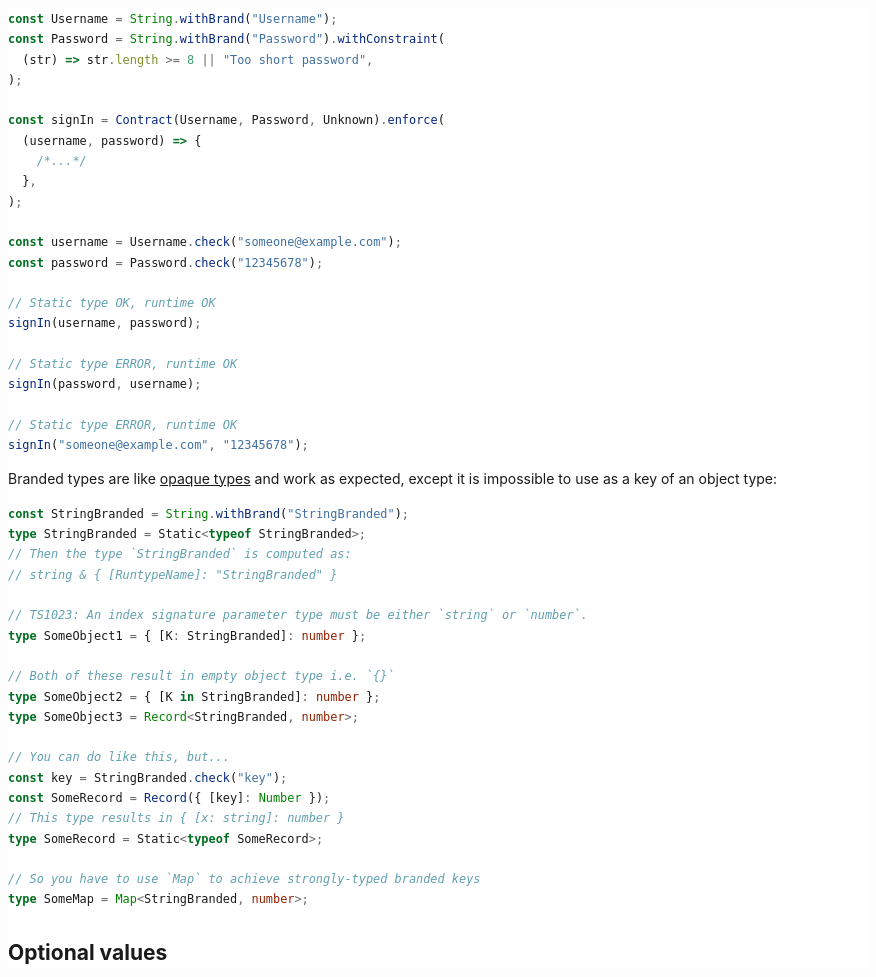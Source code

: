 ```ts
const Username = String.withBrand("Username");
const Password = String.withBrand("Password").withConstraint(
  (str) => str.length >= 8 || "Too short password",
);

const signIn = Contract(Username, Password, Unknown).enforce(
  (username, password) => {
    /*...*/
  },
);

const username = Username.check("someone@example.com");
const password = Password.check("12345678");

// Static type OK, runtime OK
signIn(username, password);

// Static type ERROR, runtime OK
signIn(password, username);

// Static type ERROR, runtime OK
signIn("someone@example.com", "12345678");
```

Branded types are like
[opaque types](https://flow.org/en/docs/types/opaque-types) and work as
expected, except it is impossible to use as a key of an object type:

```ts
const StringBranded = String.withBrand("StringBranded");
type StringBranded = Static<typeof StringBranded>;
// Then the type `StringBranded` is computed as:
// string & { [RuntypeName]: "StringBranded" }

// TS1023: An index signature parameter type must be either `string` or `number`.
type SomeObject1 = { [K: StringBranded]: number };

// Both of these result in empty object type i.e. `{}`
type SomeObject2 = { [K in StringBranded]: number };
type SomeObject3 = Record<StringBranded, number>;

// You can do like this, but...
const key = StringBranded.check("key");
const SomeRecord = Record({ [key]: Number });
// This type results in { [x: string]: number }
type SomeRecord = Static<typeof SomeRecord>;

// So you have to use `Map` to achieve strongly-typed branded keys
type SomeMap = Map<StringBranded, number>;
```

## Optional values
